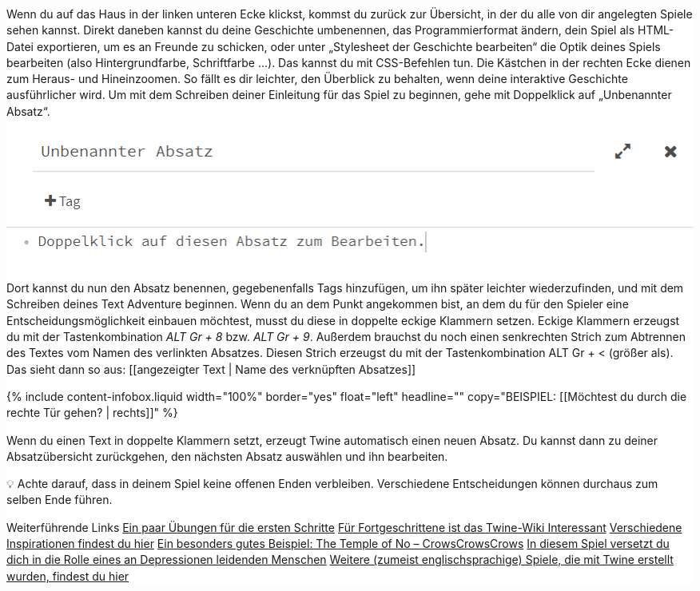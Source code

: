Wenn du auf das Haus in der linken unteren Ecke klickst, kommst du zurück zur Übersicht, in der du alle von dir angelegten Spiele sehen kannst.
Direkt daneben kannst du deine Geschichte umbenennen, das Programmierformat ändern, dein Spiel als HTML-Datei exportieren, um es an Freunde zu schicken, oder unter „Stylesheet der Geschichte bearbeiten“ die Optik deines Spiels bearbeiten (also Hintergrundfarbe, Schriftfarbe …). Das kannst du mit CSS-Befehlen tun.
Die Kästchen in der rechten Ecke dienen zum Heraus- und Hineinzoomen. So fällt es dir leichter, den Überblick zu behalten, wenn deine interaktive Geschichte ausführlicher wird.
Um mit dem Schreiben deiner Einleitung für das Spiel zu beginnen, gehe mit Doppelklick auf „Unbenannter Absatz“.

<div class="img-wrap-center">
<img src="/img/img_tools_gaming_3/bild_b1.jpg" style="width: 100%; display: inline-block">
<div class="caption" style="text-align: right"></div>
</div>

Dort kannst du nun den Absatz benennen, gegebenenfalls Tags hinzufügen, um ihn später leichter wiederzufinden, und mit dem Schreiben deines Text Adventure beginnen.
Wenn du an dem Punkt angekommen bist, an dem du für den Spieler eine Entscheidungsmöglichkeit einbauen möchtest, musst du diese in doppelte eckige Klammern setzen. Eckige Klammern erzeugst du mit der Tastenkombination *ALT Gr + 8* bzw. *ALT Gr + 9*. Außerdem brauchst du noch einen senkrechten Strich zum Abtrennen des Textes vom Namen des verlinkten Absatzes. Diesen Strich erzeugst du mit der Tastenkombination ALT Gr + < (größer als).
Das sieht dann so aus: [[angezeigter Text | Name des verknüpften Absatzes]]

{% include content-infobox.liquid width="100%" border="yes" float="left" headline="" copy="BEISPIEL: [[Möchtest du durch die rechte Tür gehen? | rechts]]" %}

Wenn du einen Text in doppelte Klammern setzt, erzeugt Twine automatisch einen neuen Absatz. Du kannst dann zu deiner Absatzübersicht zurückgehen, den nächsten Absatz auswählen und ihn bearbeiten.

💡 Achte darauf, dass in deinem Spiel keine offenen Enden verbleiben. Verschiedene Entscheidungen können durchaus zum selben Ende führen.

<p class="link-list">
    <span class="link-list-headline">Weiterführende Links</span>
    <a class="external-link" href="http://medienkompetent-mit-games.de/documents/2017/06/handout-textadventures-mit-twine-pdf-datei.pdf" target="_blank">Ein paar Übungen für die ersten Schritte</a>
    <a class="external-link" href="http://twinery.org/wiki/start" target="_blank">Für Fortgeschrittene ist das Twine-Wiki Interessant</a>
    <a class="external-link" href="http://philome.la/creative_gaming" target="_blank">Verschiedene Inspirationen findest du hier</a>
    <a class="external-link" href="https://crowscrowscrows.itch.io/the-temple-of-no" target="_blank">Ein besonders gutes Beispiel: The Temple of No – CrowsCrowsCrows</a>
    <a class="external-link" href="http://www.depressionquest.com/dqfinal.html" target="_blank">In diesem Spiel versetzt du dich in die Rolle eines an Depressionen leidenden Menschen</a>
    <a class="external-link" href="https://itch.io/games/tag-twine" target="_blank">Weitere (zumeist englischsprachige) Spiele, die mit Twine erstellt wurden, findest du hier</a>
</p>


